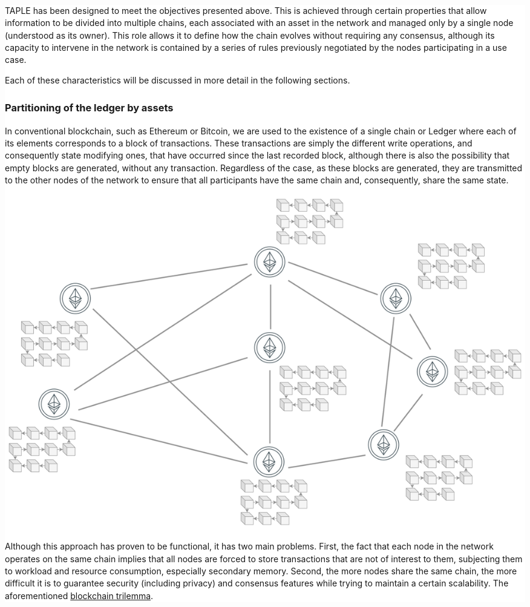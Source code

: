 TAPLE has been designed to meet the objectives presented above. This is achieved through certain properties that allow information to be divided into multiple chains, each associated with an asset in the network and managed only by a single node (understood as its owner). This role allows it to define how the chain evolves without requiring any consensus, although its capacity to intervene in the network is contained by a series of rules previously negotiated by the nodes participating in a use case.

Each of these characteristics will be discussed in more detail in the following sections.

### Partitioning of the ledger by assets
In conventional blockchain, such as Ethereum or Bitcoin, we are used to the existence of a single chain or Ledger where each of its elements corresponds to a block of transactions. These transactions are simply the different write operations, and consequently state modifying ones, that have occurred since the last recorded block, although there is also the possibility that empty blocks are generated, without any transaction. Regardless of the case, as these blocks are generated, they are transmitted to the other nodes of the network to ensure that all participants have the same chain and, consequently, share the same state.

![Single Ledger Blockchain](../img/network_single_ledger.svg)

Although this approach has proven to be functional, it has two main problems. First, the fact that each node in the network operates on the same chain implies that all nodes are forced to store transactions that are not of interest to them, subjecting them to workload and resource consumption, especially secondary memory. Second, the more nodes share the same chain, the more difficult it is to guarantee security (including privacy) and consensus features while trying to maintain a certain scalability. The aforementioned [blockchain trilemma](https://academy.binance.com/en/articles/what-is-the-blockchain-trilemma).
